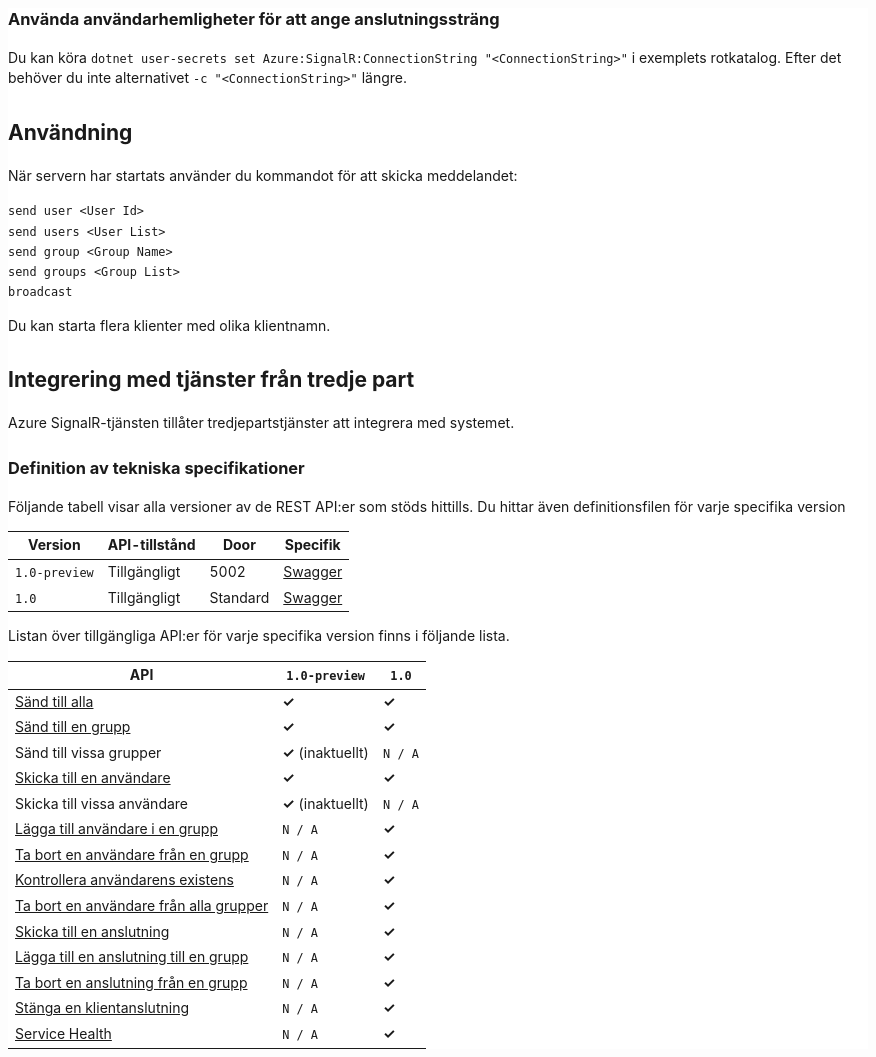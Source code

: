 ### <a name="use-user-secrets-to-specify-connection-string"></a>Använda användarhemligheter för att ange anslutningssträng

Du kan köra `dotnet user-secrets set Azure:SignalR:ConnectionString "<ConnectionString>"` i exemplets rotkatalog. Efter det behöver du inte alternativet `-c "<ConnectionString>"` längre.

## <a name="usage"></a>Användning

När servern har startats använder du kommandot för att skicka meddelandet:

```
send user <User Id>
send users <User List>
send group <Group Name>
send groups <Group List>
broadcast
```

Du kan starta flera klienter med olika klientnamn.

## <a name="integration-with-third-party-services"></a><a name="usage"> </a> Integrering med tjänster från tredje part

Azure SignalR-tjänsten tillåter tredjepartstjänster att integrera med systemet.

### <a name="definition-of-technical-specifications"></a>Definition av tekniska specifikationer

Följande tabell visar alla versioner av de REST API:er som stöds hittills. Du hittar även definitionsfilen för varje specifika version

Version | API-tillstånd | Door | Specifik
--- | --- | --- | ---
`1.0-preview` | Tillgängligt | 5002 | [Swagger](https://github.com/Azure/azure-signalr/tree/dev/docs/swagger/v1-preview.json)
`1.0` | Tillgängligt | Standard | [Swagger](https://github.com/Azure/azure-signalr/tree/dev/docs/swagger/v1.json)

Listan över tillgängliga API:er för varje specifika version finns i följande lista.

API | `1.0-preview` | `1.0`
--- | --- | ---
[Sänd till alla](#broadcast) | **&#x2713;** | **&#x2713;**
[Sänd till en grupp](#broadcast-group) | **&#x2713;** | **&#x2713;**
Sänd till vissa grupper | **&#x2713;** (inaktuellt) | `N / A`
[Skicka till en användare](#send-user) | **&#x2713;** | **&#x2713;**
Skicka till vissa användare | **&#x2713;** (inaktuellt) | `N / A`
[Lägga till användare i en grupp](#add-user-to-group) | `N / A` | **&#x2713;**
[Ta bort en användare från en grupp](#remove-user-from-group) | `N / A` | **&#x2713;**
[Kontrollera användarens existens](#check-user-existence) | `N / A` | **&#x2713;**
[Ta bort en användare från alla grupper](#remove-user-from-all-groups) | `N / A` | **&#x2713;**
[Skicka till en anslutning](#send-connection) | `N / A` | **&#x2713;**
[Lägga till en anslutning till en grupp](#add-connection-to-group) | `N / A` | **&#x2713;**
[Ta bort en anslutning från en grupp](#remove-connection-from-group) | `N / A` | **&#x2713;**
[Stänga en klientanslutning](#close-connection) | `N / A` | **&#x2713;**
[Service Health](#service-health) | `N / A` | **&#x2713;**
